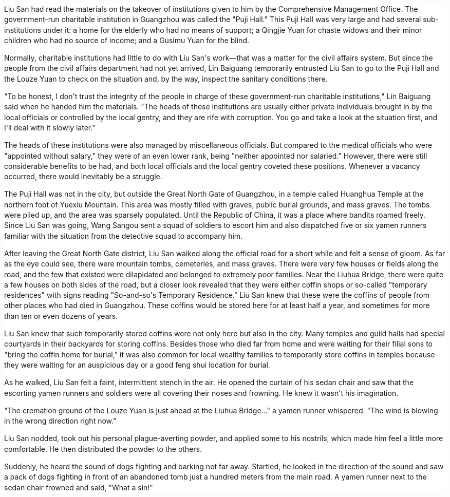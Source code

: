 Liu San had read the materials on the takeover of institutions given to him by the Comprehensive Management Office. The government-run charitable institution in Guangzhou was called the "Puji Hall." This Puji Hall was very large and had several sub-institutions under it: a home for the elderly who had no means of support; a Qingjie Yuan for chaste widows and their minor children who had no source of income; and a Gusimu Yuan for the blind.

Normally, charitable institutions had little to do with Liu San's work—that was a matter for the civil affairs system. But since the people from the civil affairs department had not yet arrived, Lin Baiguang temporarily entrusted Liu San to go to the Puji Hall and the Louze Yuan to check on the situation and, by the way, inspect the sanitary conditions there.

"To be honest, I don't trust the integrity of the people in charge of these government-run charitable institutions," Lin Baiguang said when he handed him the materials. "The heads of these institutions are usually either private individuals brought in by the local officials or controlled by the local gentry, and they are rife with corruption. You go and take a look at the situation first, and I'll deal with it slowly later."

The heads of these institutions were also managed by miscellaneous officials. But compared to the medical officials who were "appointed without salary," they were of an even lower rank, being "neither appointed nor salaried." However, there were still considerable benefits to be had, and both local officials and the local gentry coveted these positions. Whenever a vacancy occurred, there would inevitably be a struggle.

The Puji Hall was not in the city, but outside the Great North Gate of Guangzhou, in a temple called Huanghua Temple at the northern foot of Yuexiu Mountain. This area was mostly filled with graves, public burial grounds, and mass graves. The tombs were piled up, and the area was sparsely populated. Until the Republic of China, it was a place where bandits roamed freely. Since Liu San was going, Wang Sangou sent a squad of soldiers to escort him and also dispatched five or six yamen runners familiar with the situation from the detective squad to accompany him.

After leaving the Great North Gate district, Liu San walked along the official road for a short while and felt a sense of gloom. As far as the eye could see, there were mountain tombs, cemeteries, and mass graves. There were very few houses or fields along the road, and the few that existed were dilapidated and belonged to extremely poor families. Near the Liuhua Bridge, there were quite a few houses on both sides of the road, but a closer look revealed that they were either coffin shops or so-called "temporary residences" with signs reading "So-and-so's Temporary Residence." Liu San knew that these were the coffins of people from other places who had died in Guangzhou. These coffins would be stored here for at least half a year, and sometimes for more than ten or even dozens of years.

Liu San knew that such temporarily stored coffins were not only here but also in the city. Many temples and guild halls had special courtyards in their backyards for storing coffins. Besides those who died far from home and were waiting for their filial sons to "bring the coffin home for burial," it was also common for local wealthy families to temporarily store coffins in temples because they were waiting for an auspicious day or a good feng shui location for burial.

As he walked, Liu San felt a faint, intermittent stench in the air. He opened the curtain of his sedan chair and saw that the escorting yamen runners and soldiers were all covering their noses and frowning. He knew it wasn't his imagination.

"The cremation ground of the Louze Yuan is just ahead at the Liuhua Bridge..." a yamen runner whispered. "The wind is blowing in the wrong direction right now."

Liu San nodded, took out his personal plague-averting powder, and applied some to his nostrils, which made him feel a little more comfortable. He then distributed the powder to the others.

Suddenly, he heard the sound of dogs fighting and barking not far away. Startled, he looked in the direction of the sound and saw a pack of dogs fighting in front of an abandoned tomb just a hundred meters from the main road. A yamen runner next to the sedan chair frowned and said, "What a sin!"
